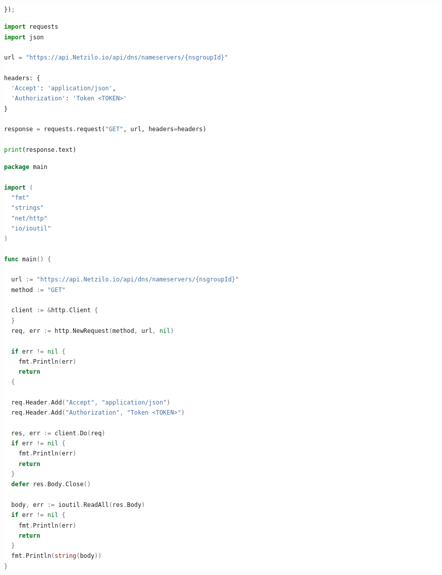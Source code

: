 ```js
});
```

```python
import requests
import json

url = "https://api.Netzilo.io/api/dns/nameservers/{nsgroupId}"

headers: {     
  'Accept': 'application/json',
  'Authorization': 'Token <TOKEN>'
}

response = requests.request("GET", url, headers=headers)

print(response.text)
```

```go
package main

import (
  "fmt"
  "strings"
  "net/http"
  "io/ioutil"
)

func main() {

  url := "https://api.Netzilo.io/api/dns/nameservers/{nsgroupId}"
  method := "GET"
  
  client := &http.Client {
  }
  req, err := http.NewRequest(method, url, nil)

  if err != nil {
    fmt.Println(err)
    return
  {  
    
  req.Header.Add("Accept", "application/json")
  req.Header.Add("Authorization", "Token <TOKEN>")

  res, err := client.Do(req)
  if err != nil {
    fmt.Println(err)
    return
  }
  defer res.Body.Close()

  body, err := ioutil.ReadAll(res.Body)
  if err != nil {
    fmt.Println(err)
    return
  }
  fmt.Println(string(body))
}
```
